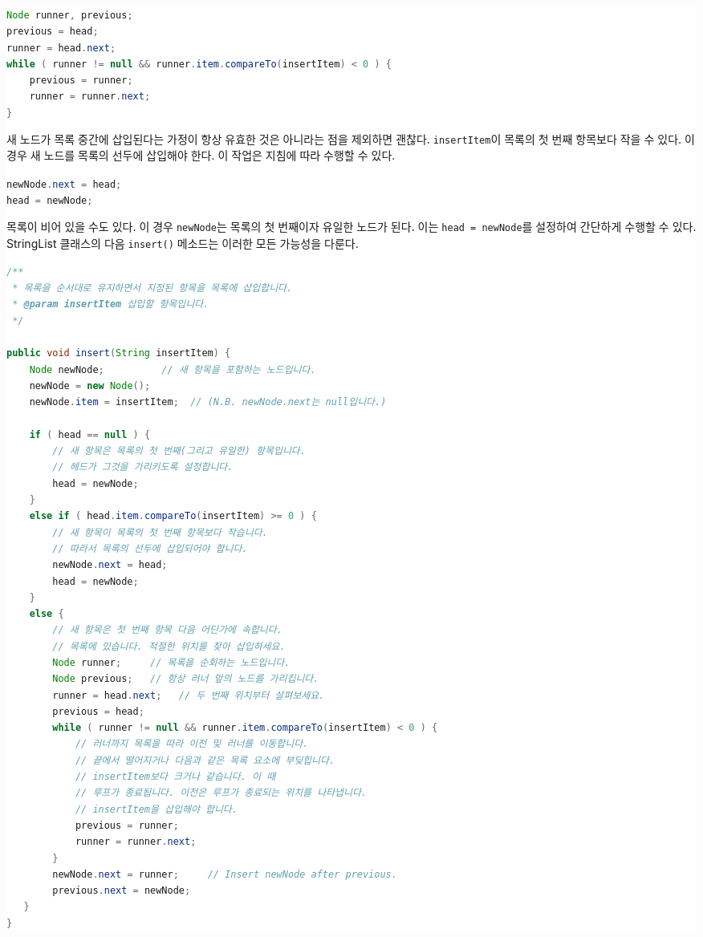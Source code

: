 ```java
Node runner, previous;
previous = head;       
runner = head.next;
while ( runner != null && runner.item.compareTo(insertItem) < 0 ) {
    previous = runner;  
    runner = runner.next;
}
```

새 노드가 목록 중간에 삽입된다는 가정이 항상 유효한 것은 아니라는 점을 제외하면 괜찮다. `insertItem`이 목록의 첫 번째 항목보다 작을 수 있다. 이 경우 새 노드를 목록의 선두에 삽입해야 한다. 이 작업은 지침에 따라 수행할 수 있다.

```java
newNode.next = head;   
head = newNode;        
```

목록이 비어 있을 수도 있다. 이 경우 `newNode`는 목록의 첫 번째이자 유일한 노드가 된다. 이는 `head = newNode`를 설정하여 간단하게 수행할 수 있다. StringList 클래스의 다음 `insert()` 메소드는 이러한 모든 가능성을 다룬다.

```java
/**
 * 목록을 순서대로 유지하면서 지정된 항목을 목록에 삽입합니다.
 * @param insertItem 삽입할 항목입니다.
 */

public void insert(String insertItem) {
    Node newNode;          // 새 항목을 포함하는 노드입니다.
    newNode = new Node();
    newNode.item = insertItem;  // (N.B. newNode.next는 null입니다.)

    if ( head == null ) {
        // 새 항목은 목록의 첫 번째(그리고 유일한) 항목입니다.
        // 헤드가 그것을 가리키도록 설정합니다.
        head = newNode;
    }
    else if ( head.item.compareTo(insertItem) >= 0 ) {
        // 새 항목이 목록의 첫 번째 항목보다 작습니다.
        // 따라서 목록의 선두에 삽입되어야 합니다.
        newNode.next = head;
        head = newNode;
    }
    else {
        // 새 항목은 첫 번째 항목 다음 어딘가에 속합니다.
        // 목록에 있습니다. 적절한 위치를 찾아 삽입하세요.
        Node runner;     // 목록을 순회하는 노드입니다.
        Node previous;   // 항상 러너 앞의 노드를 가리킵니다.
        runner = head.next;   // 두 번째 위치부터 살펴보세요.
        previous = head;
        while ( runner != null && runner.item.compareTo(insertItem) < 0 ) {
            // 러너까지 목록을 따라 이전 및 러너를 이동합니다.
            // 끝에서 떨어지거나 다음과 같은 목록 요소에 부딪힙니다.
            // insertItem보다 크거나 같습니다. 이 때
            // 루프가 종료됩니다. 이전은 루프가 종료되는 위치를 나타냅니다.
            // insertItem을 삽입해야 합니다.
            previous = runner;
            runner = runner.next;
        }
        newNode.next = runner;     // Insert newNode after previous.
        previous.next = newNode;
   }
}
```
